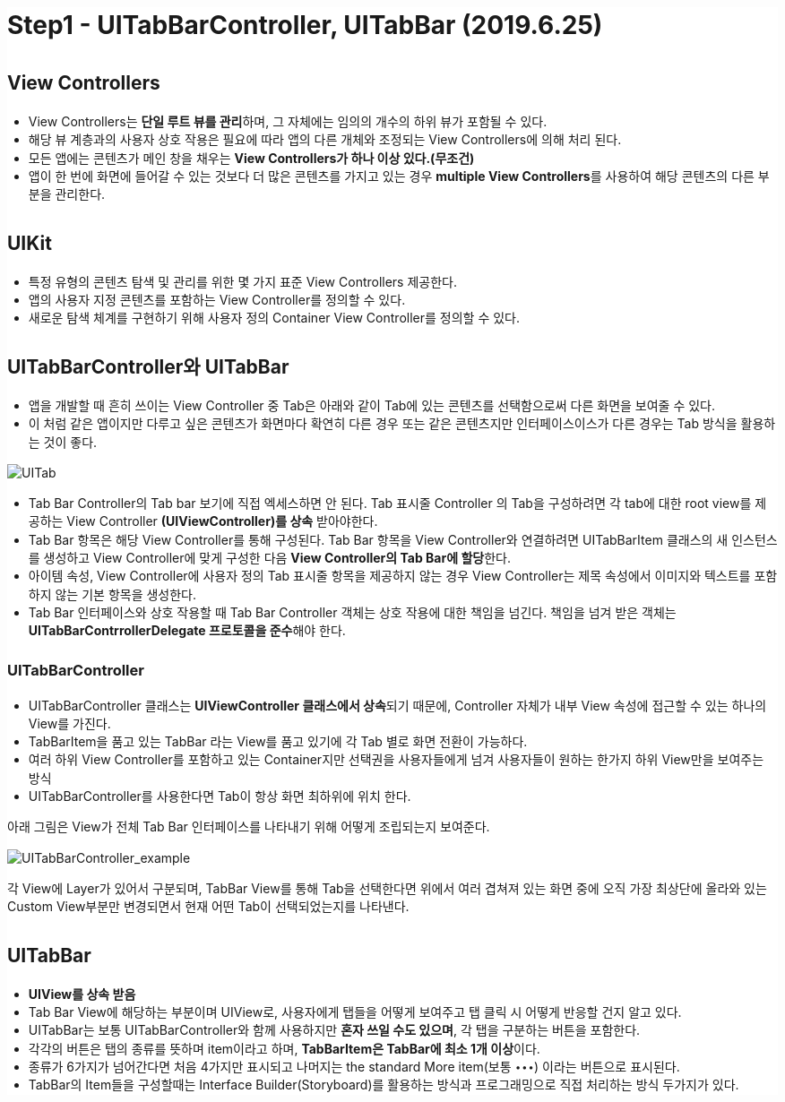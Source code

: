 # Step1 - UITabBarController, UITabBar (2019.6.25)

## View Controllers

- View Controllers는 **단일 루트 뷰를 관리**하며, 그 자체에는 임의의 개수의 하위 뷰가 포함될 수 있다.
- 해당 뷰 계층과의 사용자 상호 작용은 필요에 따라 앱의 다른 개체와 조정되는 View Controllers에 의해 처리 된다.
- 모든 앱에는 콘텐츠가 메인 창을 채우는 **View Controllers가 하나 이상 있다.(무조건)**
- 앱이 한 번에 화면에 들어갈 수 있는 것보다 더 많은 콘텐츠를 가지고 있는 경우 **multiple View Controllers**를 사용하여 해당 콘텐츠의 다른 부분을 관리한다.

## UIKit

- 특정 유형의 콘텐츠 탐색 및 관리를 위한 몇 가지 표준 View Controllers 제공한다.
- 앱의 사용자 지정 콘텐츠를 포함하는 View Controller를 정의할 수 있다.
- 새로운 탐색 체계를 구현하기 위해 사용자 정의 Container View Controller를 정의할 수 있다.

## UITabBarController와 UITabBar

- 앱을 개발할 때 흔히 쓰이는 View Controller 중 Tab은 아래와 같이 Tab에 있는 콘텐츠를 선택함으로써 다른 화면을 보여줄 수 있다.
- 이 처럼 같은 앱이지만 다루고 싶은 콘텐츠가 화면마다 확연히 다른 경우 또는 같은 콘텐츠지만 인터페이스이스가 다른 경우는 Tab 방식을 활용하는 것이 좋다.

![UITab](images/UITab.png)

- Tab Bar Controller의 Tab bar 보기에 직접 엑세스하면 안 된다. Tab 표시줄 Controller 의 Tab을 구성하려면 각 tab에 대한 root view를 제공하는 View Controller **(UIViewController)를 상속** 받아야한다.
- Tab Bar 항목은 해당 View Controller를 통해 구성된다. Tab Bar 항목을 View Controller와 연결하려면 UITabBarItem 클래스의 새 인스턴스를 생성하고 View Controller에 맞게 구성한 다음 **View Controller의 Tab Bar에 할당**한다.
- 아이템 속성, View Controller에 사용자 정의 Tab 표시줄 항목을 제공하지 않는 경우 View Controller는 제목 속성에서 이미지와 텍스트를 포함하지 않는 기본 항목을 생성한다.
- Tab Bar 인터페이스와 상호 작용할 때 Tab Bar Controller 객체는 상호 작용에 대한 책임을 넘긴다. 책임을 넘겨 받은 객체는 **UITabBarContrrollerDelegate 프로토콜을 준수**해야 한다.

### UITabBarController

- UITabBarController 클래스는 **UIViewController 클래스에서 상속**되기 때문에, Controller 자체가 내부 View 속성에 접근할 수 있는 하나의 View를 가진다.
- TabBarItem을 품고 있는 TabBar 라는 View를 품고 있기에 각 Tab 별로 화면 전환이 가능하다.
- 여러 하위 View Controller를 포함하고 있는 Container지만 선택권을 사용자들에게 넘겨 사용자들이 원하는 한가지 하위 View만을 보여주는 방식
- UITabBarController를 사용한다면 Tab이 항상 화면 최하위에 위치 한다.

아래 그림은 View가 전체 Tab Bar 인터페이스를 나타내기 위해 어떻게 조립되는지 보여준다.

![UITabBarController_example](images/UITabBarController_example.png)

각 View에 Layer가 있어서 구분되며, TabBar View를 통해 Tab을 선택한다면 위에서 여러 겹쳐져 있는 화면 중에 오직 가장 최상단에 올라와 있는 Custom View부분만 변경되면서 현재 어떤 Tab이 선택되었는지를 나타낸다.

## UITabBar

- **UIView를 상속 받음**
- Tab Bar View에 해당하는 부분이며 UIView로, 사용자에게 탭들을 어떻게 보여주고 탭 클릭 시 어떻게 반응할 건지  알고 있다.
- UITabBar는 보통 UITabBarController와 함께 사용하지만 **혼자 쓰일 수도 있으며**, 각 탭을 구분하는 버튼을 포함한다.
- 각각의 버튼은 탭의 종류를 뜻하며 item이라고 하며, **TabBarItem은 TabBar에 최소 1개 이상**이다.
- 종류가 6가지가 넘어간다면 처음 4가지만 표시되고 나머지는 the standard More item(보통 `∙∙∙`) 이라는 버튼으로 표시된다.
- TabBar의 Item들을 구성할때는 Interface Builder(Storyboard)를 활용하는 방식과 프로그래밍으로 직접 처리하는 방식 두가지가 있다.
